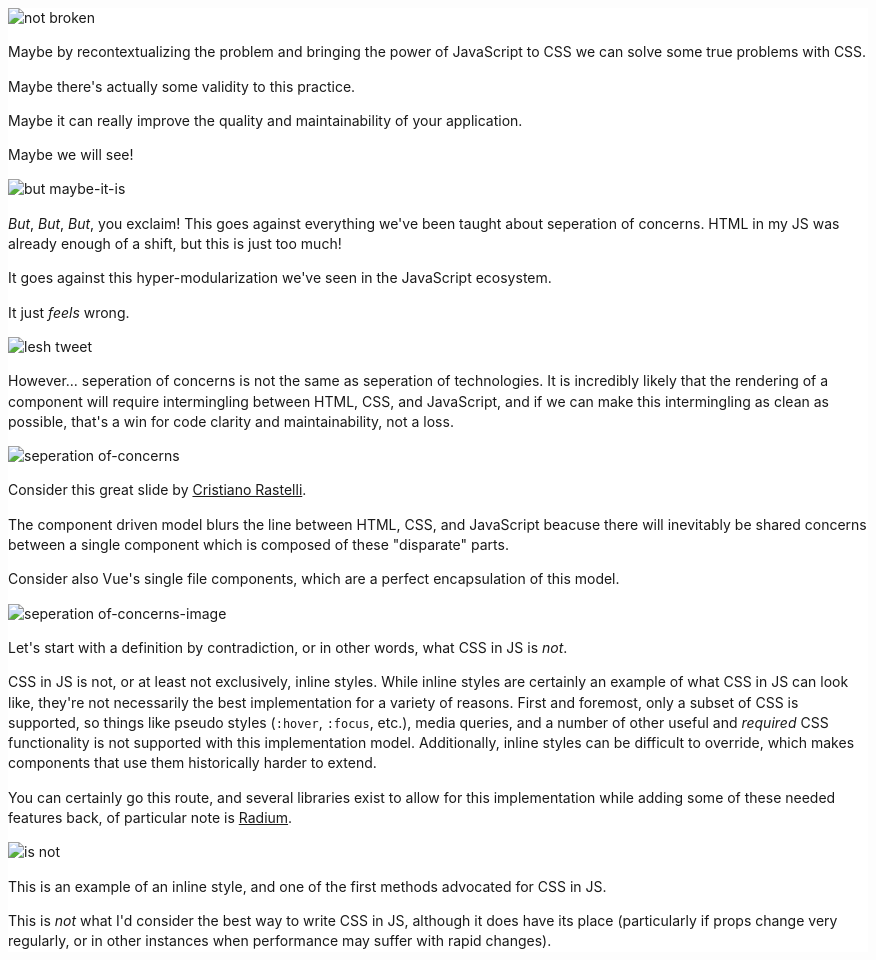 ![not broken](./images/screenshots/28-not-broken.png)

Maybe by recontextualizing the problem and bringing the power of JavaScript to CSS we can solve some true problems with CSS.

Maybe there's actually some validity to this practice.

Maybe it can really improve the quality and maintainability of your application.

Maybe we will see!
  
![but maybe-it-is](./images/screenshots/29-but-maybe-it-is.png)

*But*, *But*, *But*, you exclaim! This goes against everything we've been taught about seperation of concerns. HTML in my JS was already enough of a shift, but this is just too much!

It goes against this hyper-modularization we've seen in the JavaScript ecosystem.

It just _feels_ wrong.
  
![lesh tweet](./images/screenshots/30-lesh-tweet.png)

However... seperation of concerns is not the same as seperation of technologies. It is incredibly likely that the rendering of a component will require intermingling between HTML, CSS, and JavaScript, and if we can make this intermingling as clean as possible, that's a win for code clarity and maintainability, not a loss.
  
![seperation of-concerns](./images/screenshots/31-seperation-of-concerns.png)

Consider this great slide by [Cristiano Rastelli](https://twitter.com/areaweb).

The component driven model blurs the line between HTML, CSS, and JavaScript beacuse there will inevitably be shared concerns between a single component which is composed of these "disparate" parts.

Consider also Vue's single file components, which are a perfect encapsulation of this model.
  
![seperation of-concerns-image](./images/screenshots/32-seperation-of-concerns-image.png)

Let's start with a definition by contradiction, or in other words, what CSS in JS is *not*.

CSS in JS is not, or at least not exclusively, inline styles. While inline styles are certainly an example of what CSS in JS can look like, they're not necessarily the best implementation for a variety of reasons. First and foremost, only a subset of CSS is supported, so things like pseudo styles (`:hover`, `:focus`, etc.), media queries, and a number of other useful and *required* CSS functionality is not supported with this implementation model. Additionally, inline styles can be difficult to override, which makes components that use them historically harder to extend.

You can certainly go this route, and several libraries exist to allow for this implementation while adding some of these needed features back, of particular note is [Radium](https://github.com/FormidableLabs/radium).
  
![is not](./images/screenshots/33-is-not.png)

This is an example of an inline style, and one of the first methods advocated for CSS in JS.

This is _not_ what I'd consider the best way to write CSS in JS, although it does have its place (particularly if props change very regularly, or in other instances when performance may suffer with rapid changes).
